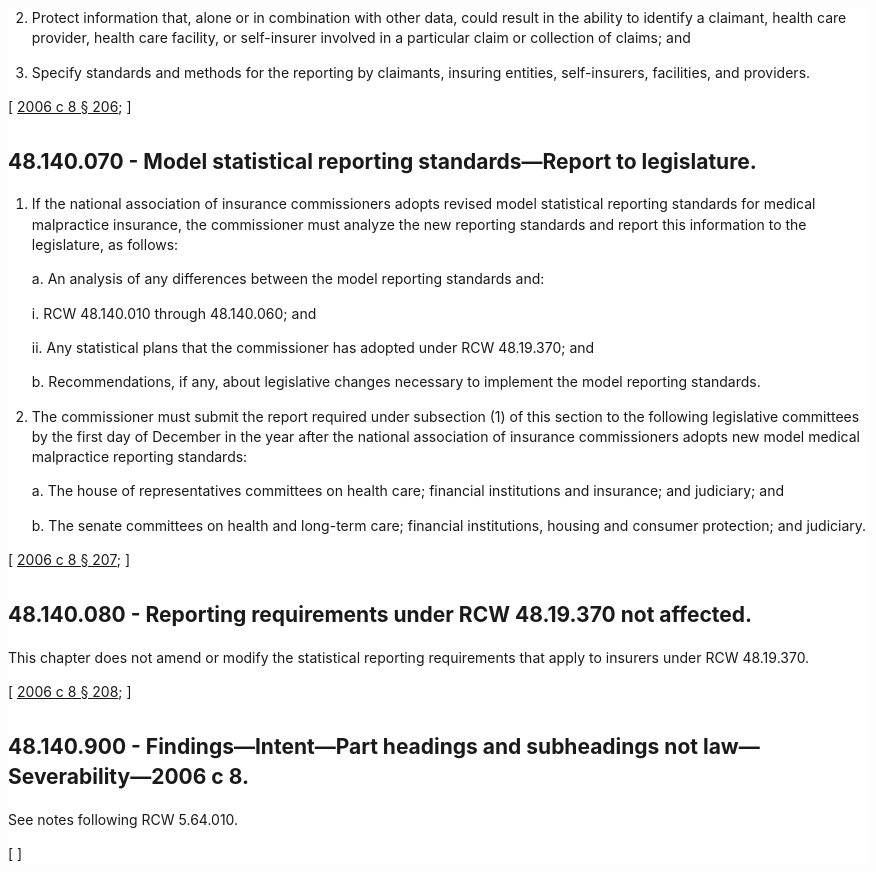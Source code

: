 2. Protect information that, alone or in combination with other data, could result in the ability to identify a claimant, health care provider, health care facility, or self-insurer involved in a particular claim or collection of claims; and

3. Specify standards and methods for the reporting by claimants, insuring entities, self-insurers, facilities, and providers.

\[ [2006 c 8 § 206](https://lawfilesext.leg.wa.gov/biennium/2005-06/Pdf/Bills/Session%20Laws/House/2292-S2.SL.pdf?cite=2006%20c%208%20§%20206); \]

## 48.140.070 - Model statistical reporting standards—Report to legislature.
1. If the national association of insurance commissioners adopts revised model statistical reporting standards for medical malpractice insurance, the commissioner must analyze the new reporting standards and report this information to the legislature, as follows:

   a. An analysis of any differences between the model reporting standards and:

      i. RCW 48.140.010 through 48.140.060; and

      ii. Any statistical plans that the commissioner has adopted under RCW 48.19.370; and

   b. Recommendations, if any, about legislative changes necessary to implement the model reporting standards.

2. The commissioner must submit the report required under subsection (1) of this section to the following legislative committees by the first day of December in the year after the national association of insurance commissioners adopts new model medical malpractice reporting standards:

   a. The house of representatives committees on health care; financial institutions and insurance; and judiciary; and

   b. The senate committees on health and long-term care; financial institutions, housing and consumer protection; and judiciary.

\[ [2006 c 8 § 207](https://lawfilesext.leg.wa.gov/biennium/2005-06/Pdf/Bills/Session%20Laws/House/2292-S2.SL.pdf?cite=2006%20c%208%20§%20207); \]

## 48.140.080 - Reporting requirements under RCW  48.19.370 not affected.
This chapter does not amend or modify the statistical reporting requirements that apply to insurers under RCW 48.19.370.

\[ [2006 c 8 § 208](https://lawfilesext.leg.wa.gov/biennium/2005-06/Pdf/Bills/Session%20Laws/House/2292-S2.SL.pdf?cite=2006%20c%208%20§%20208); \]

## 48.140.900 - Findings—Intent—Part headings and subheadings not law—Severability—2006 c 8.
See notes following RCW 5.64.010.

\[ \]

